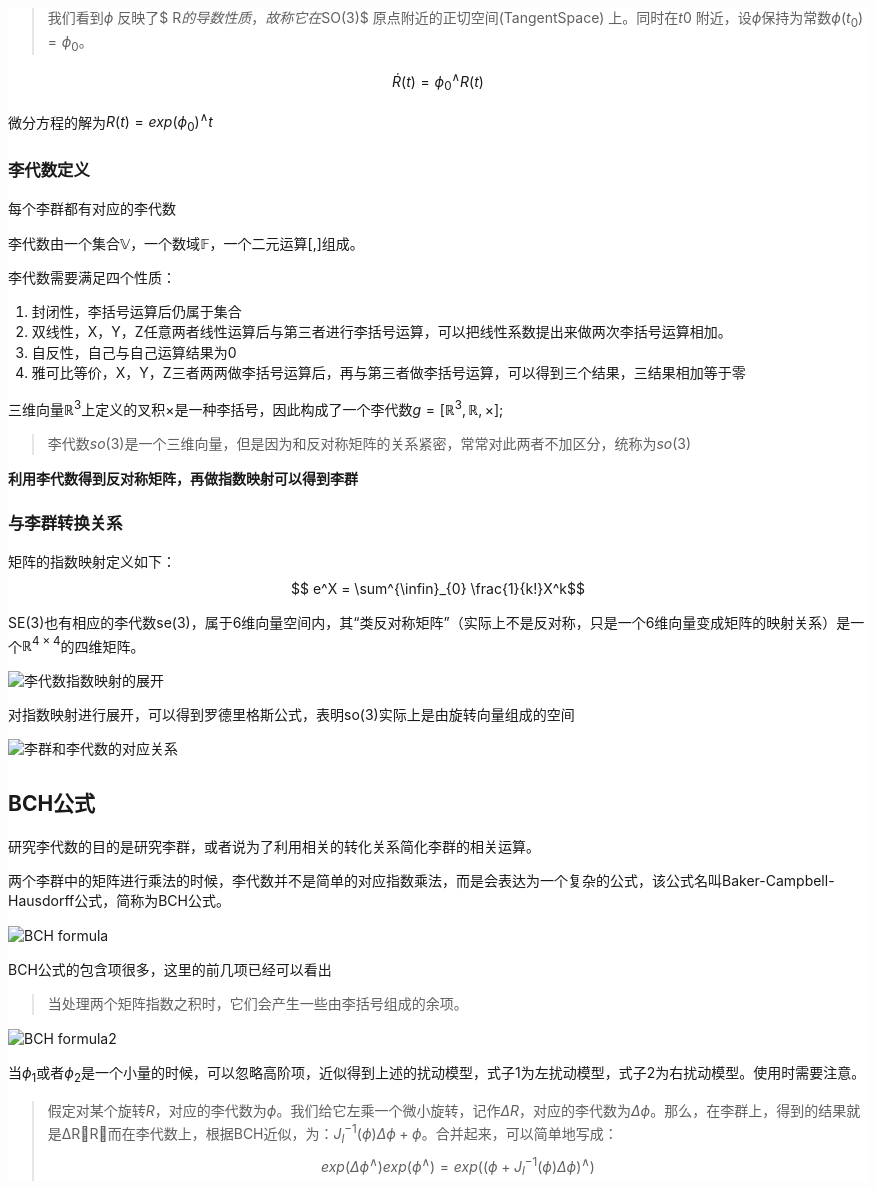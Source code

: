 >我们看到$\phi$ 反映了$ R$的导数性质，故称它在$SO(3)$ 原点附近的正切空间(TangentSpace) 上。同时在$t0$ 附近，设$\phi$保持为常数$\phi(t_0) = \phi_0。$

$$ \dot R(t) = \phi_0^\land R(t)$$

微分方程的解为$R(t) = exp(\phi_0)^\land t$

### 李代数定义

每个李群都有对应的李代数

李代数由一个集合$\mathbb{V}$，一个数域$\mathbb{F}$，一个二元运算$[,]$组成。

李代数需要满足四个性质：
1. 封闭性，李括号运算后仍属于集合
2. 双线性，X，Y，Z任意两者线性运算后与第三者进行李括号运算，可以把线性系数提出来做两次李括号运算相加。
3. 自反性，自己与自己运算结果为0
4. 雅可比等价，X，Y，Z三者两两做李括号运算后，再与第三者做李括号运算，可以得到三个结果，三结果相加等于零

三维向量$\mathbb{R}^3$上定义的叉积$\times$是一种李括号，因此构成了一个李代数$g =[\mathbb{R}^3 , \mathbb{R}, \times];$

>李代数$so(3)$是一个三维向量，但是因为和反对称矩阵的关系紧密，常常对此两者不加区分，统称为$so(3)$

**利用李代数得到反对称矩阵，再做指数映射可以得到李群**

### 与李群转换关系

矩阵的指数映射定义如下：
$$ e^X = \sum^{\infin}_{0} \frac{1}{k!}X^k$$

SE(3)也有相应的李代数se(3)，属于6维向量空间内，其“类反对称矩阵”（实际上不是反对称，只是一个6维向量变成矩阵的映射关系）是一个$\mathbb{R}^{4\times 4}$的四维矩阵。

<img src='so3.png' width='700' title='李代数指数映射的展开'>

对指数映射进行展开，可以得到罗德里格斯公式，表明so(3)实际上是由旋转向量组成的空间

<img src='so3se3.png' width='700' title='李群和李代数的对应关系'>

## BCH公式

研究李代数的目的是研究李群，或者说为了利用相关的转化关系简化李群的相关运算。

两个李群中的矩阵进行乘法的时候，李代数并不是简单的对应指数乘法，而是会表达为一个复杂的公式，该公式名叫Baker-Campbell-Hausdorff公式，简称为BCH公式。


<img src='bch.png' width='600' title='BCH formula'>

BCH公式的包含项很多，这里的前几项已经可以看出
> 当处理两个矩阵指数之积时，它们会产生一些由李括号组成的余项。

<img src='bch2.png' width='600' title='BCH formula2'>

当$\phi_1$或者$\phi_2$是一个小量的时候，可以忽略高阶项，近似得到上述的扰动模型，式子1为左扰动模型，式子2为右扰动模型。使用时需要注意。


>假定对某个旋转$R$，对应的李代数为$ϕ$。我们给它左乘一个微小旋转，记作$ΔR$，对应的李代数为$Δϕ$。那么，在李群上，得到的结果就是ΔRR，而在李代数上，根据BCH近似，为：$J^{-1}_l (ϕ)Δϕ + ϕ$。合并起来，可以简单地写成：
$$ exp(\Delta\phi^\land)exp(\phi^\land) = exp((\phi + J^{-1}_l(\phi)\Delta\phi)^\land)$$
